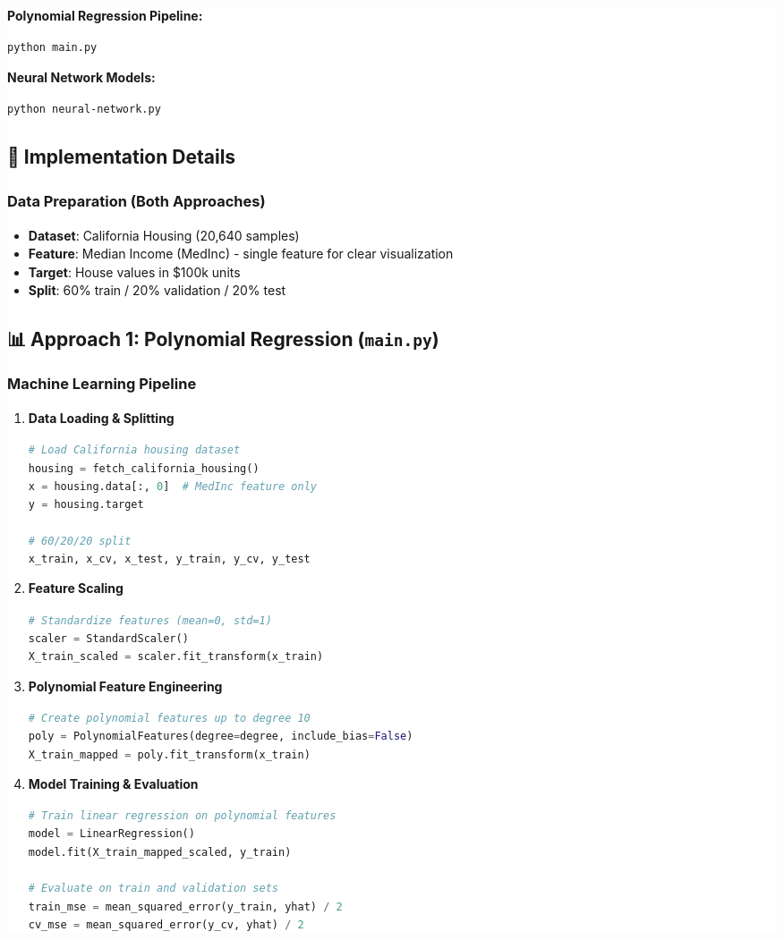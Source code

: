 **Polynomial Regression Pipeline:**
```bash
python main.py
```

**Neural Network Models:**
```bash
python neural-network.py
```

## 🔬 Implementation Details

### Data Preparation (Both Approaches)
- **Dataset**: California Housing (20,640 samples)
- **Feature**: Median Income (MedInc) - single feature for clear visualization
- **Target**: House values in $100k units
- **Split**: 60% train / 20% validation / 20% test

## 📊 Approach 1: Polynomial Regression (`main.py`)

### Machine Learning Pipeline

1. **Data Loading & Splitting**
   ```python
   # Load California housing dataset
   housing = fetch_california_housing()
   x = housing.data[:, 0]  # MedInc feature only
   y = housing.target
   
   # 60/20/20 split
   x_train, x_cv, x_test, y_train, y_cv, y_test
   ```

2. **Feature Scaling**
   ```python
   # Standardize features (mean=0, std=1)
   scaler = StandardScaler()
   X_train_scaled = scaler.fit_transform(x_train)
   ```

3. **Polynomial Feature Engineering**
   ```python
   # Create polynomial features up to degree 10
   poly = PolynomialFeatures(degree=degree, include_bias=False)
   X_train_mapped = poly.fit_transform(x_train)
   ```

4. **Model Training & Evaluation**
   ```python
   # Train linear regression on polynomial features
   model = LinearRegression()
   model.fit(X_train_mapped_scaled, y_train)
   
   # Evaluate on train and validation sets
   train_mse = mean_squared_error(y_train, yhat) / 2
   cv_mse = mean_squared_error(y_cv, yhat) / 2
   ```
